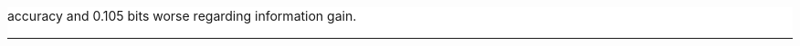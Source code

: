 accuracy and 0.105 bits worse regarding information gain.

  ----------------------------------------------------- -----------------------------------------------------